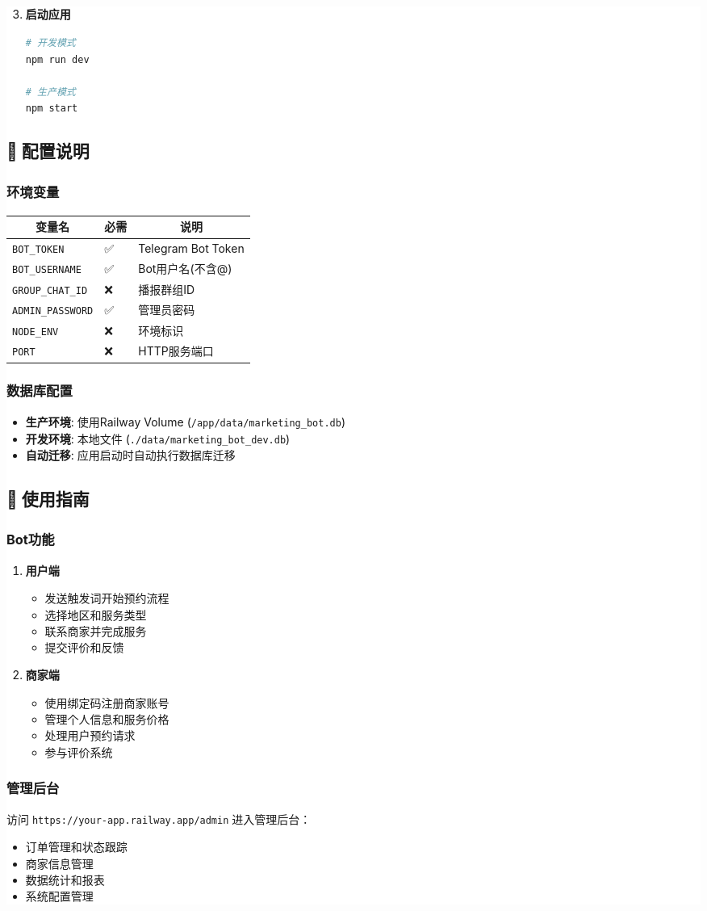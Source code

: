 3. **启动应用**
   ```bash
   # 开发模式
   npm run dev
   
   # 生产模式
   npm start
   ```

## 🔧 配置说明

### 环境变量
| 变量名 | 必需 | 说明 |
|--------|------|------|
| `BOT_TOKEN` | ✅ | Telegram Bot Token |
| `BOT_USERNAME` | ✅ | Bot用户名(不含@) |
| `GROUP_CHAT_ID` | ❌ | 播报群组ID |
| `ADMIN_PASSWORD` | ✅ | 管理员密码 |
| `NODE_ENV` | ❌ | 环境标识 |
| `PORT` | ❌ | HTTP服务端口 |

### 数据库配置
- **生产环境**: 使用Railway Volume (`/app/data/marketing_bot.db`)
- **开发环境**: 本地文件 (`./data/marketing_bot_dev.db`)
- **自动迁移**: 应用启动时自动执行数据库迁移

## 📱 使用指南

### Bot功能
1. **用户端**
   - 发送触发词开始预约流程
   - 选择地区和服务类型
   - 联系商家并完成服务
   - 提交评价和反馈

2. **商家端**
   - 使用绑定码注册商家账号
   - 管理个人信息和服务价格
   - 处理用户预约请求
   - 参与评价系统

### 管理后台
访问 `https://your-app.railway.app/admin` 进入管理后台：
- 订单管理和状态跟踪
- 商家信息管理
- 数据统计和报表
- 系统配置管理
